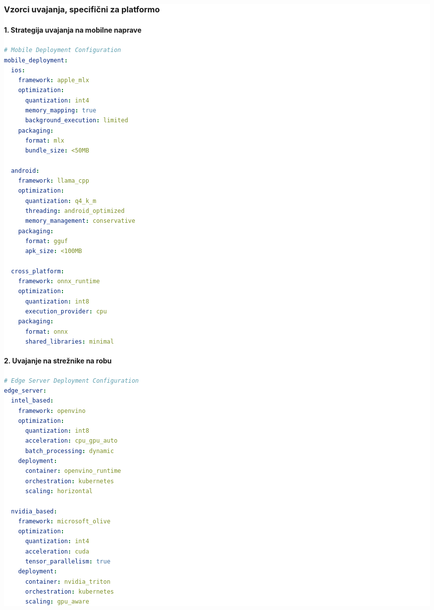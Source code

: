 ### Vzorci uvajanja, specifični za platformo

#### 1. Strategija uvajanja na mobilne naprave

```yaml
# Mobile Deployment Configuration
mobile_deployment:
  ios:
    framework: apple_mlx
    optimization:
      quantization: int4
      memory_mapping: true
      background_execution: limited
    packaging:
      format: mlx
      bundle_size: <50MB
      
  android:
    framework: llama_cpp
    optimization:
      quantization: q4_k_m
      threading: android_optimized
      memory_management: conservative
    packaging:
      format: gguf
      apk_size: <100MB
      
  cross_platform:
    framework: onnx_runtime
    optimization:
      quantization: int8
      execution_provider: cpu
    packaging:
      format: onnx
      shared_libraries: minimal
```

#### 2. Uvajanje na strežnike na robu

```yaml
# Edge Server Deployment Configuration
edge_server:
  intel_based:
    framework: openvino
    optimization:
      quantization: int8
      acceleration: cpu_gpu_auto
      batch_processing: dynamic
    deployment:
      container: openvino_runtime
      orchestration: kubernetes
      scaling: horizontal
      
  nvidia_based:
    framework: microsoft_olive
    optimization:
      quantization: int4
      acceleration: cuda
      tensor_parallelism: true
    deployment:
      container: nvidia_triton
      orchestration: kubernetes
      scaling: gpu_aware
```
